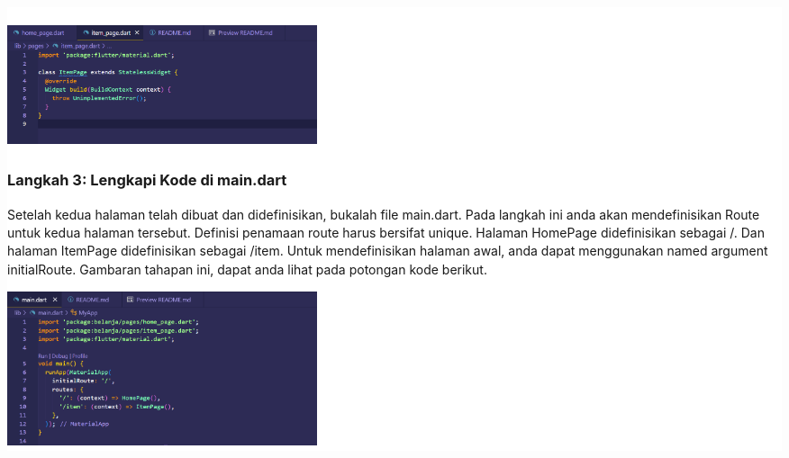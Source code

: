 <br>

<img src="assets/5.png" width="40%">

<br>

### Langkah 3: Lengkapi Kode di main.dart

Setelah kedua halaman telah dibuat dan didefinisikan, bukalah file main.dart. Pada langkah ini anda akan mendefinisikan Route untuk kedua halaman tersebut. Definisi penamaan route harus bersifat unique. Halaman HomePage didefinisikan sebagai /. Dan halaman ItemPage didefinisikan sebagai /item. Untuk mendefinisikan halaman awal, anda dapat menggunakan named argument initialRoute. Gambaran tahapan ini, dapat anda lihat pada potongan kode berikut.

<img src="assets/6.png" width="40%">
